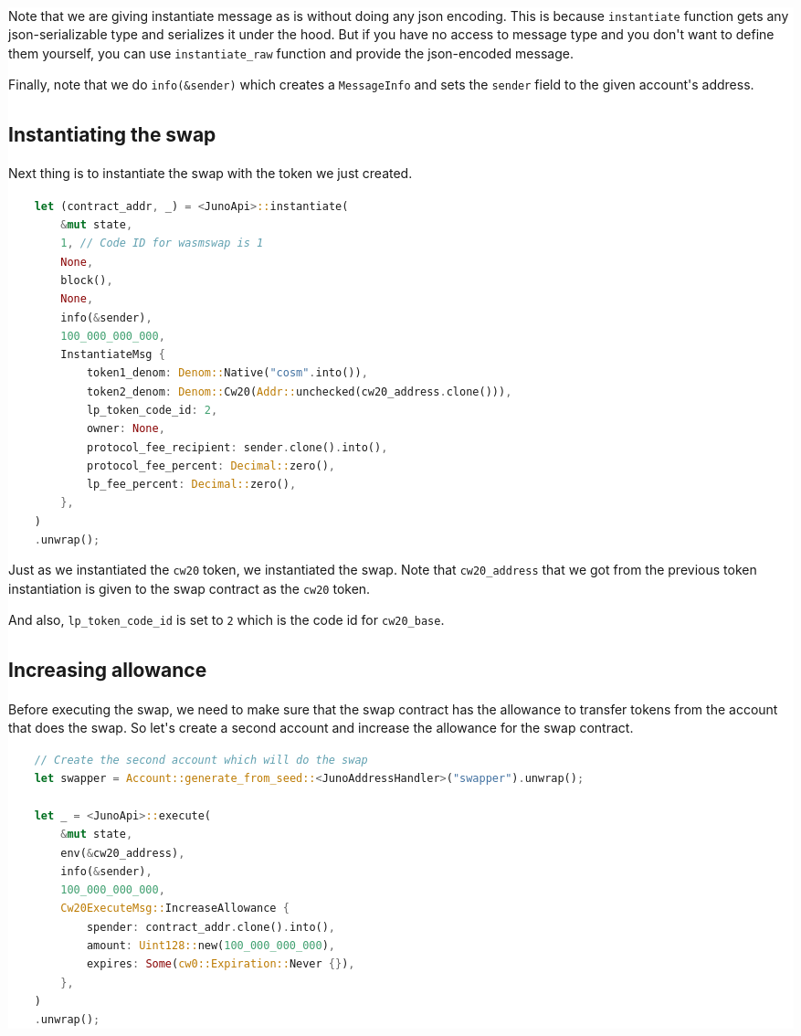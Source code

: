 Note that we are giving instantiate message as is without doing any json encoding. This is because
`instantiate` function gets any json-serializable type and serializes it under the hood. But if you
have no access to message type and you don't want to define them yourself, you can use `instantiate_raw`
function and provide the json-encoded message.

Finally, note that we do `info(&sender)` which creates a `MessageInfo` and sets the `sender` field to
the given account's address.

## Instantiating the swap

Next thing is to instantiate the swap with the token we just created.

```rust
    let (contract_addr, _) = <JunoApi>::instantiate(
        &mut state,
        1, // Code ID for wasmswap is 1
        None,
        block(),
        None,
        info(&sender),
        100_000_000_000,
        InstantiateMsg {
            token1_denom: Denom::Native("cosm".into()),
            token2_denom: Denom::Cw20(Addr::unchecked(cw20_address.clone())),
            lp_token_code_id: 2,
            owner: None,
            protocol_fee_recipient: sender.clone().into(),
            protocol_fee_percent: Decimal::zero(),
            lp_fee_percent: Decimal::zero(),
        },
    )
    .unwrap();
```

Just as we instantiated the `cw20` token, we instantiated the swap. Note that `cw20_address` that
we got from the previous token instantiation is given to the swap contract as the `cw20` token.

And also, `lp_token_code_id` is set to `2` which is the code id for `cw20_base`.

## Increasing allowance

Before executing the swap, we need to make sure that the swap contract has the allowance to transfer tokens
from the account that does the swap. So let's create a second account and increase the allowance for the
swap contract.

```rust
    // Create the second account which will do the swap
    let swapper = Account::generate_from_seed::<JunoAddressHandler>("swapper").unwrap();

    let _ = <JunoApi>::execute(
        &mut state,
        env(&cw20_address),
        info(&sender),
        100_000_000_000,
        Cw20ExecuteMsg::IncreaseAllowance {
            spender: contract_addr.clone().into(),
            amount: Uint128::new(100_000_000_000),
            expires: Some(cw0::Expiration::Never {}),
        },
    )
    .unwrap();
```
